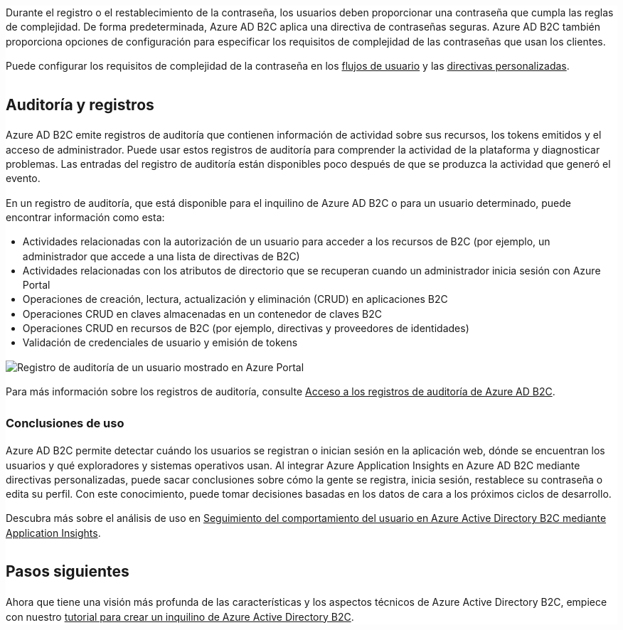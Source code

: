 Durante el registro o el restablecimiento de la contraseña, los usuarios deben proporcionar una contraseña que cumpla las reglas de complejidad. De forma predeterminada, Azure AD B2C aplica una directiva de contraseñas seguras. Azure AD B2C también proporciona opciones de configuración para especificar los requisitos de complejidad de las contraseñas que usan los clientes.

Puede configurar los requisitos de complejidad de la contraseña en los [flujos de usuario](user-flow-password-complexity.md) y las [directivas personalizadas](custom-policy-password-complexity.md).

## <a name="auditing-and-logs"></a>Auditoría y registros

Azure AD B2C emite registros de auditoría que contienen información de actividad sobre sus recursos, los tokens emitidos y el acceso de administrador. Puede usar estos registros de auditoría para comprender la actividad de la plataforma y diagnosticar problemas. Las entradas del registro de auditoría están disponibles poco después de que se produzca la actividad que generó el evento.

En un registro de auditoría, que está disponible para el inquilino de Azure AD B2C o para un usuario determinado, puede encontrar información como esta:

* Actividades relacionadas con la autorización de un usuario para acceder a los recursos de B2C (por ejemplo, un administrador que accede a una lista de directivas de B2C)
* Actividades relacionadas con los atributos de directorio que se recuperan cuando un administrador inicia sesión con Azure Portal
* Operaciones de creación, lectura, actualización y eliminación (CRUD) en aplicaciones B2C
* Operaciones CRUD en claves almacenadas en un contenedor de claves B2C
* Operaciones CRUD en recursos de B2C (por ejemplo, directivas y proveedores de identidades)
* Validación de credenciales de usuario y emisión de tokens

![Registro de auditoría de un usuario mostrado en Azure Portal](media/technical-overview/audit-log.png)

Para más información sobre los registros de auditoría, consulte [Acceso a los registros de auditoría de Azure AD B2C](view-audit-logs.md).

### <a name="usage-insights"></a>Conclusiones de uso

Azure AD B2C permite detectar cuándo los usuarios se registran o inician sesión en la aplicación web, dónde se encuentran los usuarios y qué exploradores y sistemas operativos usan. Al integrar Azure Application Insights en Azure AD B2C mediante directivas personalizadas, puede sacar conclusiones sobre cómo la gente se registra, inicia sesión, restablece su contraseña o edita su perfil. Con este conocimiento, puede tomar decisiones basadas en los datos de cara a los próximos ciclos de desarrollo.

Descubra más sobre el análisis de uso en [Seguimiento del comportamiento del usuario en Azure Active Directory B2C mediante Application Insights](analytics-with-application-insights.md).

## <a name="next-steps"></a>Pasos siguientes

Ahora que tiene una visión más profunda de las características y los aspectos técnicos de Azure Active Directory B2C, empiece con nuestro [tutorial para crear un inquilino de Azure Active Directory B2C](tutorial-create-tenant.md).
